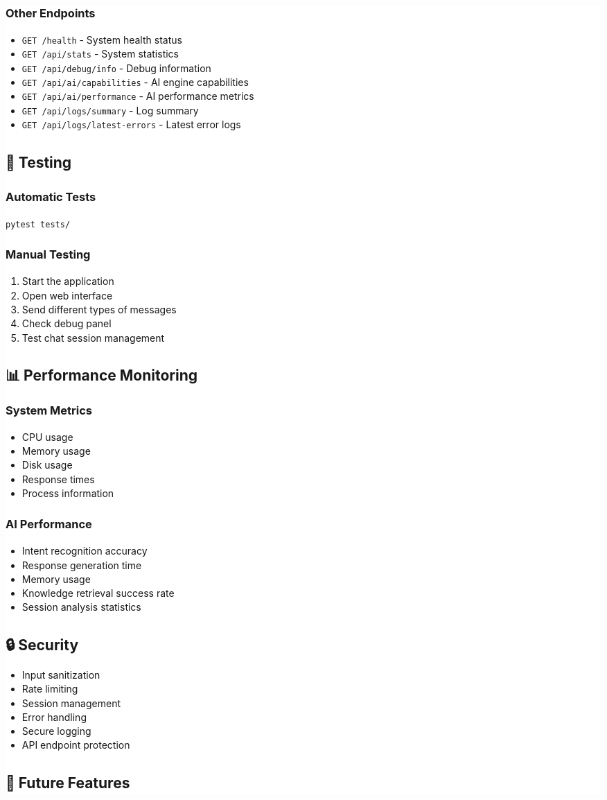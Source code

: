 ### Other Endpoints
- `GET /health` - System health status
- `GET /api/stats` - System statistics
- `GET /api/debug/info` - Debug information
- `GET /api/ai/capabilities` - AI engine capabilities
- `GET /api/ai/performance` - AI performance metrics
- `GET /api/logs/summary` - Log summary
- `GET /api/logs/latest-errors` - Latest error logs

## 🧪 Testing

### Automatic Tests
```bash
pytest tests/
```

### Manual Testing
1. Start the application
2. Open web interface
3. Send different types of messages
4. Check debug panel
5. Test chat session management

## 📊 Performance Monitoring

### System Metrics
- CPU usage
- Memory usage
- Disk usage
- Response times
- Process information

### AI Performance
- Intent recognition accuracy
- Response generation time
- Memory usage
- Knowledge retrieval success rate
- Session analysis statistics

## 🔒 Security

- Input sanitization
- Rate limiting
- Session management
- Error handling
- Secure logging
- API endpoint protection

## 🚀 Future Features
